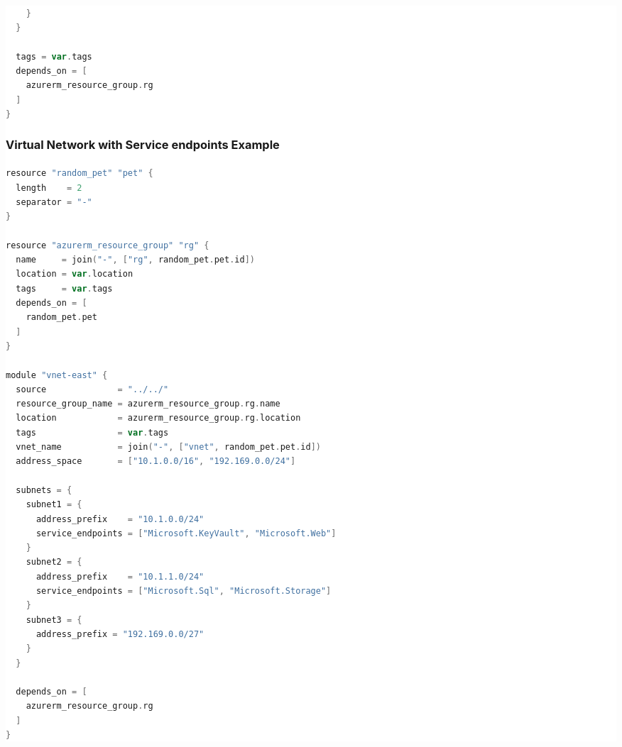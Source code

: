 ``` go
    }
  }

  tags = var.tags
  depends_on = [
    azurerm_resource_group.rg
  ]
}
```

### Virtual Network with Service endpoints Example
``` go
resource "random_pet" "pet" {
  length    = 2
  separator = "-"
}

resource "azurerm_resource_group" "rg" {
  name     = join("-", ["rg", random_pet.pet.id])
  location = var.location
  tags     = var.tags
  depends_on = [
    random_pet.pet
  ]
}

module "vnet-east" {
  source              = "../../"
  resource_group_name = azurerm_resource_group.rg.name
  location            = azurerm_resource_group.rg.location
  tags                = var.tags
  vnet_name           = join("-", ["vnet", random_pet.pet.id])
  address_space       = ["10.1.0.0/16", "192.169.0.0/24"]

  subnets = {
    subnet1 = {
      address_prefix    = "10.1.0.0/24"
      service_endpoints = ["Microsoft.KeyVault", "Microsoft.Web"]
    }
    subnet2 = {
      address_prefix    = "10.1.1.0/24"
      service_endpoints = ["Microsoft.Sql", "Microsoft.Storage"]
    }
    subnet3 = {
      address_prefix = "192.169.0.0/27"
    }
  }

  depends_on = [
    azurerm_resource_group.rg
  ]
}
```
